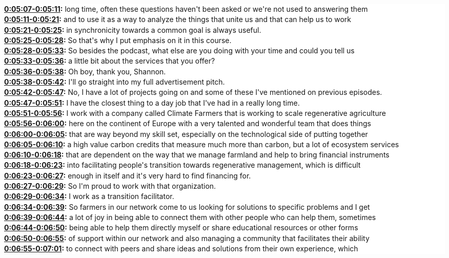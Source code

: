 **[0:05:07-0:05:11](https://regenerativeskills.com/ask-me-anything-students-from-the-regen-design-course-interview-me/#t=0:05:07):**  long time, often these questions haven't been asked or we're not used to answering them  
**[0:05:11-0:05:21](https://regenerativeskills.com/ask-me-anything-students-from-the-regen-design-course-interview-me/#t=0:05:11):**  and to use it as a way to analyze the things that unite us and that can help us to work  
**[0:05:21-0:05:25](https://regenerativeskills.com/ask-me-anything-students-from-the-regen-design-course-interview-me/#t=0:05:21):**  in synchronicity towards a common goal is always useful.  
**[0:05:25-0:05:28](https://regenerativeskills.com/ask-me-anything-students-from-the-regen-design-course-interview-me/#t=0:05:25):**  So that's why I put emphasis on it in this course.  
**[0:05:28-0:05:33](https://regenerativeskills.com/ask-me-anything-students-from-the-regen-design-course-interview-me/#t=0:05:28):**  So besides the podcast, what else are you doing with your time and could you tell us  
**[0:05:33-0:05:36](https://regenerativeskills.com/ask-me-anything-students-from-the-regen-design-course-interview-me/#t=0:05:33):**  a little bit about the services that you offer?  
**[0:05:36-0:05:38](https://regenerativeskills.com/ask-me-anything-students-from-the-regen-design-course-interview-me/#t=0:05:36):**  Oh boy, thank you, Shannon.  
**[0:05:38-0:05:42](https://regenerativeskills.com/ask-me-anything-students-from-the-regen-design-course-interview-me/#t=0:05:38):**  I'll go straight into my full advertisement pitch.  
**[0:05:42-0:05:47](https://regenerativeskills.com/ask-me-anything-students-from-the-regen-design-course-interview-me/#t=0:05:42):**  No, I have a lot of projects going on and some of these I've mentioned on previous episodes.  
**[0:05:47-0:05:51](https://regenerativeskills.com/ask-me-anything-students-from-the-regen-design-course-interview-me/#t=0:05:47):**  I have the closest thing to a day job that I've had in a really long time.  
**[0:05:51-0:05:56](https://regenerativeskills.com/ask-me-anything-students-from-the-regen-design-course-interview-me/#t=0:05:51):**  I work with a company called Climate Farmers that is working to scale regenerative agriculture  
**[0:05:56-0:06:00](https://regenerativeskills.com/ask-me-anything-students-from-the-regen-design-course-interview-me/#t=0:05:56):**  here on the continent of Europe with a very talented and wonderful team that does things  
**[0:06:00-0:06:05](https://regenerativeskills.com/ask-me-anything-students-from-the-regen-design-course-interview-me/#t=0:06:00):**  that are way beyond my skill set, especially on the technological side of putting together  
**[0:06:05-0:06:10](https://regenerativeskills.com/ask-me-anything-students-from-the-regen-design-course-interview-me/#t=0:06:05):**  a high value carbon credits that measure much more than carbon, but a lot of ecosystem services  
**[0:06:10-0:06:18](https://regenerativeskills.com/ask-me-anything-students-from-the-regen-design-course-interview-me/#t=0:06:10):**  that are dependent on the way that we manage farmland and help to bring financial instruments  
**[0:06:18-0:06:23](https://regenerativeskills.com/ask-me-anything-students-from-the-regen-design-course-interview-me/#t=0:06:18):**  into facilitating people's transition towards regenerative management, which is difficult  
**[0:06:23-0:06:27](https://regenerativeskills.com/ask-me-anything-students-from-the-regen-design-course-interview-me/#t=0:06:23):**  enough in itself and it's very hard to find financing for.  
**[0:06:27-0:06:29](https://regenerativeskills.com/ask-me-anything-students-from-the-regen-design-course-interview-me/#t=0:06:27):**  So I'm proud to work with that organization.  
**[0:06:29-0:06:34](https://regenerativeskills.com/ask-me-anything-students-from-the-regen-design-course-interview-me/#t=0:06:29):**  I work as a transition facilitator.  
**[0:06:34-0:06:39](https://regenerativeskills.com/ask-me-anything-students-from-the-regen-design-course-interview-me/#t=0:06:34):**  So farmers in our network come to us looking for solutions to specific problems and I get  
**[0:06:39-0:06:44](https://regenerativeskills.com/ask-me-anything-students-from-the-regen-design-course-interview-me/#t=0:06:39):**  a lot of joy in being able to connect them with other people who can help them, sometimes  
**[0:06:44-0:06:50](https://regenerativeskills.com/ask-me-anything-students-from-the-regen-design-course-interview-me/#t=0:06:44):**  being able to help them directly myself or share educational resources or other forms  
**[0:06:50-0:06:55](https://regenerativeskills.com/ask-me-anything-students-from-the-regen-design-course-interview-me/#t=0:06:50):**  of support within our network and also managing a community that facilitates their ability  
**[0:06:55-0:07:01](https://regenerativeskills.com/ask-me-anything-students-from-the-regen-design-course-interview-me/#t=0:06:55):**  to connect with peers and share ideas and solutions from their own experience, which  